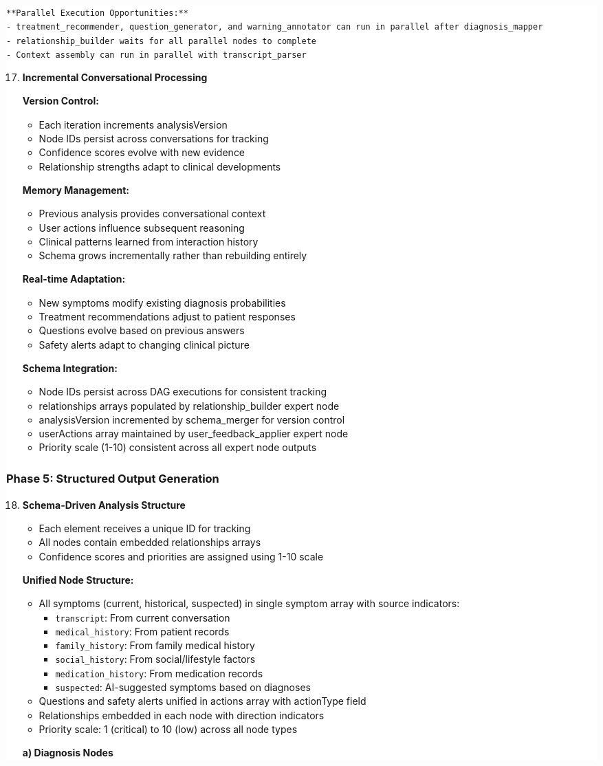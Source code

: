     **Parallel Execution Opportunities:**
    - treatment_recommender, question_generator, and warning_annotator can run in parallel after diagnosis_mapper
    - relationship_builder waits for all parallel nodes to complete
    - Context assembly can run in parallel with transcript_parser

17. **Incremental Conversational Processing**

    **Version Control:**
    - Each iteration increments analysisVersion
    - Node IDs persist across conversations for tracking
    - Confidence scores evolve with new evidence
    - Relationship strengths adapt to clinical developments

    **Memory Management:**
    - Previous analysis provides conversational context
    - User actions influence subsequent reasoning
    - Clinical patterns learned from interaction history
    - Schema grows incrementally rather than rebuilding entirely

    **Real-time Adaptation:**
    - New symptoms modify existing diagnosis probabilities
    - Treatment recommendations adjust to patient responses
    - Questions evolve based on previous answers
    - Safety alerts adapt to changing clinical picture

    **Schema Integration:**
    - Node IDs persist across DAG executions for consistent tracking
    - relationships arrays populated by relationship_builder expert node
    - analysisVersion incremented by schema_merger for version control
    - userActions array maintained by user_feedback_applier expert node
    - Priority scale (1-10) consistent across all expert node outputs

### Phase 5: Structured Output Generation

18. **Schema-Driven Analysis Structure**

    - Each element receives a unique ID for tracking
    - All nodes contain embedded relationships arrays
    - Confidence scores and priorities are assigned using 1-10 scale
    
    **Unified Node Structure:**
    - All symptoms (current, historical, suspected) in single symptom array with source indicators:
      - `transcript`: From current conversation
      - `medical_history`: From patient records
      - `family_history`: From family medical history
      - `social_history`: From social/lifestyle factors
      - `medication_history`: From medication records
      - `suspected`: AI-suggested symptoms based on diagnoses
    - Questions and safety alerts unified in actions array with actionType field
    - Relationships embedded in each node with direction indicators
    - Priority scale: 1 (critical) to 10 (low) across all node types

    **a) Diagnosis Nodes**
